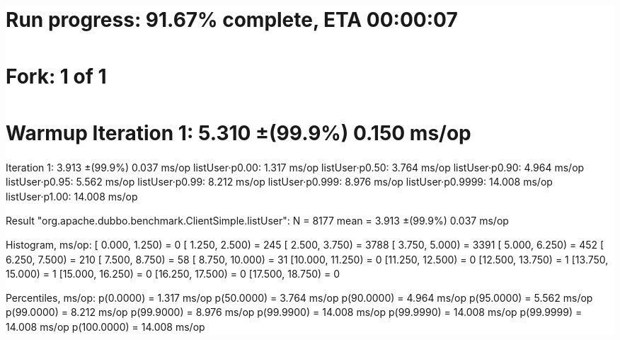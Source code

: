 # Run progress: 91.67% complete, ETA 00:00:07
# Fork: 1 of 1
# Warmup Iteration   1: 5.310 ±(99.9%) 0.150 ms/op
Iteration   1: 3.913 ±(99.9%) 0.037 ms/op
                 listUser·p0.00:   1.317 ms/op
                 listUser·p0.50:   3.764 ms/op
                 listUser·p0.90:   4.964 ms/op
                 listUser·p0.95:   5.562 ms/op
                 listUser·p0.99:   8.212 ms/op
                 listUser·p0.999:  8.976 ms/op
                 listUser·p0.9999: 14.008 ms/op
                 listUser·p1.00:   14.008 ms/op



Result "org.apache.dubbo.benchmark.ClientSimple.listUser":
  N = 8177
  mean =      3.913 ±(99.9%) 0.037 ms/op

  Histogram, ms/op:
    [ 0.000,  1.250) = 0 
    [ 1.250,  2.500) = 245 
    [ 2.500,  3.750) = 3788 
    [ 3.750,  5.000) = 3391 
    [ 5.000,  6.250) = 452 
    [ 6.250,  7.500) = 210 
    [ 7.500,  8.750) = 58 
    [ 8.750, 10.000) = 31 
    [10.000, 11.250) = 0 
    [11.250, 12.500) = 0 
    [12.500, 13.750) = 1 
    [13.750, 15.000) = 1 
    [15.000, 16.250) = 0 
    [16.250, 17.500) = 0 
    [17.500, 18.750) = 0 

  Percentiles, ms/op:
      p(0.0000) =      1.317 ms/op
     p(50.0000) =      3.764 ms/op
     p(90.0000) =      4.964 ms/op
     p(95.0000) =      5.562 ms/op
     p(99.0000) =      8.212 ms/op
     p(99.9000) =      8.976 ms/op
     p(99.9900) =     14.008 ms/op
     p(99.9990) =     14.008 ms/op
     p(99.9999) =     14.008 ms/op
    p(100.0000) =     14.008 ms/op

